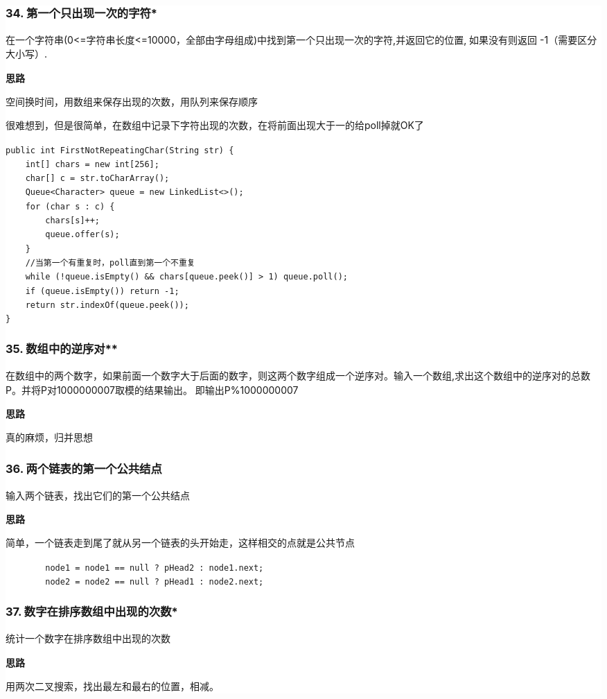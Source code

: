
### 34. 第一个只出现一次的字符*

在一个字符串(0<=字符串长度<=10000，全部由字母组成)中找到第一个只出现一次的字符,并返回它的位置, 如果没有则返回 -1（需要区分大小写）.

**思路**

空间换时间，用数组来保存出现的次数，用队列来保存顺序

很难想到，但是很简单，在数组中记录下字符出现的次数，在将前面出现大于一的给poll掉就OK了

```
public int FirstNotRepeatingChar(String str) {
    int[] chars = new int[256];
    char[] c = str.toCharArray();
    Queue<Character> queue = new LinkedList<>();
    for (char s : c) {
        chars[s]++;
        queue.offer(s);
    }
    //当第一个有重复时，poll直到第一个不重复
    while (!queue.isEmpty() && chars[queue.peek()] > 1) queue.poll();
    if (queue.isEmpty()) return -1;
    return str.indexOf(queue.peek());
}
```



### 35. 数组中的逆序对**

在数组中的两个数字，如果前面一个数字大于后面的数字，则这两个数字组成一个逆序对。输入一个数组,求出这个数组中的逆序对的总数P。并将P对1000000007取模的结果输出。 即输出P%1000000007

**思路**

真的麻烦，归并思想



### 36. 两个链表的第一个公共结点

输入两个链表，找出它们的第一个公共结点

**思路**

简单，一个链表走到尾了就从另一个链表的头开始走，这样相交的点就是公共节点

            node1 = node1 == null ? pHead2 : node1.next;
            node2 = node2 == null ? pHead1 : node2.next;


### 37. 数字在排序数组中出现的次数*

统计一个数字在排序数组中出现的次数

**思路**

用两次二叉搜索，找出最左和最右的位置，相减。
